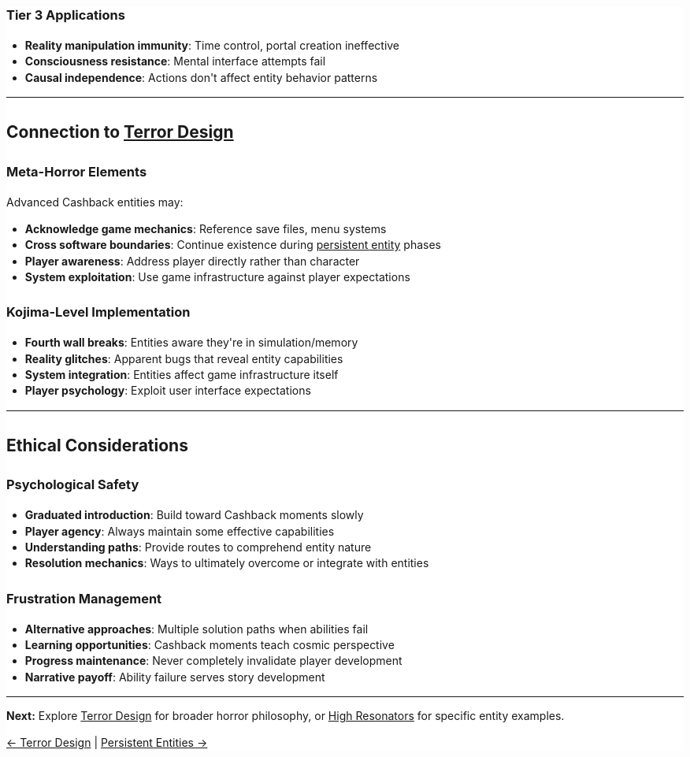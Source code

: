 ### **Tier 3 Applications**
- **Reality manipulation immunity**: Time control, portal creation ineffective
- **Consciousness resistance**: Mental interface attempts fail
- **Causal independence**: Actions don't affect entity behavior patterns

---

## Connection to [Terror Design](terror_design.md)

### **Meta-Horror Elements**
Advanced Cashback entities may:
- **Acknowledge game mechanics**: Reference save files, menu systems
- **Cross software boundaries**: Continue existence during [persistent entity](persistent_entities.md) phases  
- **Player awareness**: Address player directly rather than character
- **System exploitation**: Use game infrastructure against player expectations

### **Kojima-Level Implementation**
- **Fourth wall breaks**: Entities aware they're in simulation/memory
- **Reality glitches**: Apparent bugs that reveal entity capabilities
- **System integration**: Entities affect game infrastructure itself
- **Player psychology**: Exploit user interface expectations

---

## Ethical Considerations

### **Psychological Safety**
- **Graduated introduction**: Build toward Cashback moments slowly
- **Player agency**: Always maintain some effective capabilities
- **Understanding paths**: Provide routes to comprehend entity nature
- **Resolution mechanics**: Ways to ultimately overcome or integrate with entities

### **Frustration Management**
- **Alternative approaches**: Multiple solution paths when abilities fail
- **Learning opportunities**: Cashback moments teach cosmic perspective
- **Progress maintenance**: Never completely invalidate player development
- **Narrative payoff**: Ability failure serves story development

---

**Next:** Explore [Terror Design](terror_design.md) for broader horror philosophy, or [High Resonators](characters.md#high-resonators) for specific entity examples.

[← Terror Design](terror_design.md) | [Persistent Entities →](persistent_entities.md)